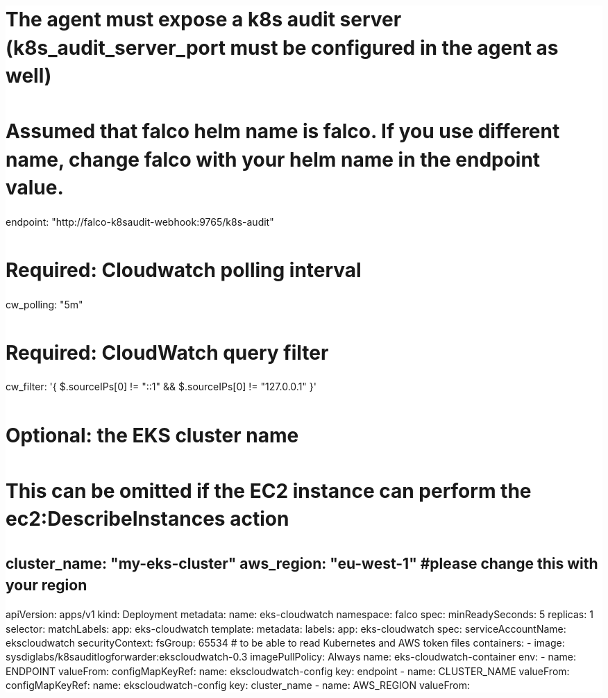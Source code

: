   # The agent must expose a k8s audit server (k8s_audit_server_port must be configured in the agent as well)
  # Assumed that falco helm name is falco. If you use different name, change  falco with your helm name in the endpoint value.
  endpoint: "http://falco-k8saudit-webhook:9765/k8s-audit"

  # Required: Cloudwatch polling interval
  cw_polling: "5m"

  # Required: CloudWatch query filter
  cw_filter: '{ $.sourceIPs[0] != "::1" && $.sourceIPs[0] != "127.0.0.1" }'

  # Optional: the EKS cluster name
  # This can be omitted if the EC2 instance can perform the ec2:DescribeInstances action
  cluster_name: "my-eks-cluster"
  aws_region: "eu-west-1" #please change this with your region
---
apiVersion: apps/v1
kind: Deployment
metadata:
  name: eks-cloudwatch
  namespace: falco
spec:
  minReadySeconds: 5
  replicas: 1
  selector:
    matchLabels:
      app: eks-cloudwatch
  template:
    metadata:
      labels:
        app: eks-cloudwatch
    spec:
      serviceAccountName: ekscloudwatch
      securityContext:
        fsGroup: 65534 # to be able to read Kubernetes and AWS token files
      containers:
        - image: sysdiglabs/k8sauditlogforwarder:ekscloudwatch-0.3
          imagePullPolicy: Always
          name: eks-cloudwatch-container
          env:
            - name: ENDPOINT
              valueFrom:
                configMapKeyRef:
                  name: ekscloudwatch-config
                  key: endpoint
            - name: CLUSTER_NAME
              valueFrom:
                configMapKeyRef:
                  name: ekscloudwatch-config
                  key: cluster_name
            - name: AWS_REGION
              valueFrom:
